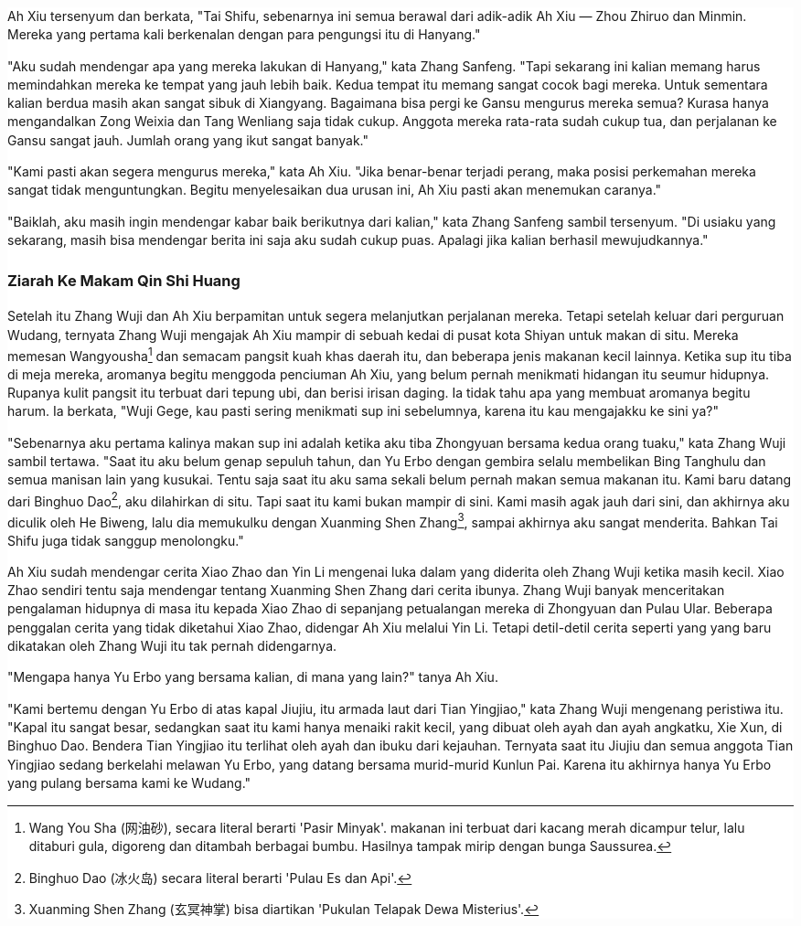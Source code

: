 Ah Xiu tersenyum dan berkata, "Tai Shifu, sebenarnya ini semua berawal dari adik-adik Ah Xiu — Zhou Zhiruo dan Minmin. Mereka yang pertama kali berkenalan dengan para pengungsi itu di Hanyang."

"Aku sudah mendengar apa yang mereka lakukan di Hanyang," kata Zhang Sanfeng. "Tapi sekarang ini kalian memang harus memindahkan mereka ke tempat yang jauh lebih baik. Kedua tempat itu memang sangat cocok bagi mereka. Untuk sementara kalian berdua masih akan sangat sibuk di Xiangyang. Bagaimana bisa pergi ke Gansu mengurus mereka semua? Kurasa hanya mengandalkan Zong Weixia dan Tang Wenliang saja tidak cukup. Anggota mereka rata-rata sudah cukup tua, dan perjalanan ke Gansu sangat jauh. Jumlah orang yang ikut sangat banyak."

"Kami pasti akan segera mengurus mereka," kata Ah Xiu. "Jika benar-benar terjadi perang, maka posisi perkemahan mereka sangat tidak menguntungkan. Begitu menyelesaikan dua urusan ini, Ah Xiu pasti akan menemukan caranya."

"Baiklah, aku masih ingin mendengar kabar baik berikutnya dari kalian," kata Zhang Sanfeng sambil tersenyum. "Di usiaku yang sekarang, masih bisa mendengar berita ini saja aku sudah cukup puas. Apalagi jika kalian berhasil mewujudkannya."


### Ziarah Ke Makam Qin Shi Huang

[^wangyousha]: Wang You Sha (网油砂), secara literal berarti 'Pasir Minyak'. makanan ini terbuat dari kacang merah dicampur telur, lalu ditaburi gula, digoreng dan ditambah berbagai bumbu. Hasilnya tampak mirip dengan bunga Saussurea.

Setelah itu Zhang Wuji dan Ah Xiu berpamitan untuk segera melanjutkan perjalanan mereka. Tetapi setelah keluar dari perguruan Wudang, ternyata Zhang Wuji mengajak Ah Xiu mampir di sebuah kedai di pusat kota Shiyan untuk makan di situ. Mereka memesan Wangyousha[^wangyousha] dan semacam pangsit kuah khas daerah itu, dan beberapa jenis makanan kecil lainnya. Ketika sup itu tiba di meja mereka, aromanya begitu menggoda penciuman Ah Xiu, yang belum pernah menikmati hidangan itu seumur hidupnya. Rupanya kulit pangsit itu terbuat dari tepung ubi, dan berisi irisan daging. Ia tidak tahu apa yang membuat aromanya begitu harum. Ia berkata, "Wuji Gege, kau pasti sering menikmati sup ini sebelumnya, karena itu kau mengajakku ke sini ya?"

"Sebenarnya aku pertama kalinya makan sup ini adalah ketika aku tiba Zhongyuan bersama kedua orang tuaku," kata Zhang Wuji sambil tertawa. "Saat itu aku belum genap sepuluh tahun, dan Yu Erbo dengan gembira selalu membelikan Bing Tanghulu dan semua manisan lain yang kusukai. Tentu saja saat itu aku sama sekali belum pernah makan semua makanan itu. Kami baru datang dari Binghuo Dao[^binghuodao], aku dilahirkan di situ. Tapi saat itu kami bukan mampir di sini. Kami masih agak jauh dari sini, dan akhirnya aku diculik oleh He Biweng, lalu dia memukulku dengan Xuanming Shen Zhang[^xuanmingshenzhang], sampai akhirnya aku sangat menderita. Bahkan Tai Shifu juga tidak sanggup menolongku."

[^binghuodao]: Binghuo Dao (冰火岛) secara literal berarti 'Pulau Es dan Api'.
[^xuanmingshenzhang]: Xuanming Shen Zhang (玄冥神掌) bisa diartikan 'Pukulan Telapak Dewa Misterius'.

Ah Xiu sudah mendengar cerita Xiao Zhao dan Yin Li mengenai luka dalam yang diderita oleh Zhang Wuji ketika masih kecil. Xiao Zhao sendiri tentu saja mendengar tentang Xuanming Shen Zhang dari cerita ibunya. Zhang Wuji banyak menceritakan pengalaman hidupnya di masa itu kepada Xiao Zhao di sepanjang petualangan mereka di Zhongyuan dan Pulau Ular. Beberapa penggalan cerita yang tidak diketahui Xiao Zhao, didengar Ah Xiu melalui Yin Li. Tetapi detil-detil cerita seperti yang yang baru dikatakan oleh Zhang Wuji itu tak pernah didengarnya.

"Mengapa hanya Yu Erbo yang bersama kalian, di mana yang lain?" tanya Ah Xiu.

"Kami bertemu dengan Yu Erbo di atas kapal Jiujiu, itu armada laut dari Tian Yingjiao," kata Zhang Wuji mengenang peristiwa itu. "Kapal itu sangat besar, sedangkan saat itu kami hanya menaiki rakit kecil, yang dibuat oleh ayah dan ayah angkatku, Xie Xun, di Binghuo Dao. Bendera Tian Yingjiao itu terlihat oleh ayah dan ibuku dari kejauhan. Ternyata saat itu Jiujiu dan semua anggota Tian Yingjiao sedang berkelahi melawan Yu Erbo, yang datang bersama murid-murid Kunlun Pai. Karena itu akhirnya hanya Yu Erbo yang pulang bersama kami ke Wudang."


[^jin-xiao]: Jin Xiao (尽孝) adalah sebuah istilah, yang sebenarnya ingin menekankan Xiao (孝), yang secara literal bermakna 'berbakti', dalam arti kepada orang tua. Karakter Jin (尽) itu bermakna 'melakukan sesuatu sampai batas maksimum'.
[^willow]: Liu Shu (柳树) secara literal berarti pohon willow.
[xiaomotou]: Xiao Mo Tou (小魔头) bisa diterjemahkan menjadi 'Iblis Cilik'.
[xiaoyinzei]: Yin Zei (小淫贼) bisa diterjemahkan menjadi 'Cabul Cilik'.
[^youpo-chemian]: You Po Che Mian (油泼扯面), atau Mi Biangbiang, adalah hidangan mi khas Shaanxi, yang bentuknya tebal dan panjang.
[^hanzhong-remipi]: Hanzhong Re Mi Pi (汉中热米皮) adalah mi beras (dikenal sebagai kweetiaw di Indonesia) yang berbentuk lebar dan agak tebal. 
[^hulu-tou]: Hulu Tou (葫芦头) adalah makanan yang terbuat dari usus babi, dan sejak era Dinasti Song Utara sudah biasa dijual di pinggir jalan. Nama itu sendiri secara literal berarti 'Kepala Labu'.
[^huajiao]: Hua Jiao (花椒) adalah merica atau lada khas Sichuan.
[^mapo-tofu]: Mapo Tofu (麻婆豆腐) adalah masakan khas Sichuan yang terbuat dari tahu dan daging sapi, sausnya berwarna merah kental dan agak berminyak.
[^yuxiang]: Yu Xiang (鱼香) secara literal berarti 'aroma ikan'. Tetapi ini adalah nama saus atau sambal khas Sichuan, yang sama sekali tidak mengandung ikan, dan biasanya juga tidak dimakan bersama seafood.
[^dandanmian]: Dandan Mian (担担面) adalah hidangan mi khas Sichuan, yang juga berbumbu pedas, dan mengandung daging babi.
[^fanfang]: Fan Fang (蕃坊) atau Fan Ren Xiang (蕃人巷) adalah istilah untuk menggambarkan daerah yang terdiri dari banyak etnis.
[^ban-nan-fan]: Ban Nan Fan (半南蕃) adalah istilah yang dikenakan bagi anak-anak dari keluarga campuran di wilayah selatan di era itu. Istilah Ban Nan itu sendiri arti literalnya adalah 'Setengah Selatan'.
[^leng-chi-tu]: Leng Chi Tu (冷吃兔) adalah daging kelinci yang diasinkan dengan cara khas Sichuan.
[^fuqing]: Fuqing Xian Yujian (福清县玉涧), atau Yujian, Kabupaten Fuqing. Di Indonesia lebih dikenal sebagai Hokchia, adalah daerah asal kelompok etnis dari Fujian yang agak berbeda.
[^gongzhu]: Gong Zhu (公主) atau _Gonji_ adalah sapaan umum bagi keluarga bangsawan perempuan dalam Dinasti Yuan.
[^begum]: Bei Ji (别姬) adalah istilah dalam bahasa mandarin yang lebih akrab bagi lidah suku Han, untuk mewakili istilah yang berbau Turki 'Begum' atau 'Behi'. Sebutan ini ditujukan bagi seorang wanita yang menjadi pemimpin di kalangan atas, umumnya adalah putri salah satu Bey[^bey].
[^bey]: Bey, Beg, Beigh, Bayg, dan sejumlah varian lain adalah sebutan bagi para pemimpin militer yang dihargai dalam Dinasti Yuan.
[^longshuwang]: Longshu Wang (隴蜀王) berarti Raja Longshu, gelar yang dipakai oleh Ming Yuzhen di awal kekuasaannya di Sichuan.
[^weiyang]: Wei Yang (衞鞅) adalah nama lain Shang Yang, karena ia memang berasal dari keluarga Wei, tetapi jika mengikuti garis keturunan ayahnya, ia seharusnya bermarga Gongsun.
[^duke-xiao]: Xiao Gong yang dimaksud Ah Xiu adalah Xiao Gong dari Qin (秦孝公), yang bernama Ying Quliang (嬴渠梁), ayah Ying Si, yang berkuasa sebelum Qin menjadi sebuah kerajaan.
[^guozhou]: Guo Zhou (果州) secara literal memang bermakna 'Wilayah Buah-buahan'.
[^baidicheng]: Bai Di Cheng (白帝城) secara literal berarti 'Kota Kaisar Putih'.